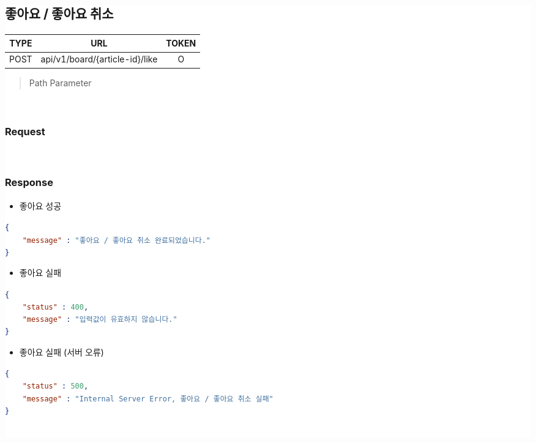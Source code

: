 ## 좋아요 / 좋아요 취소

| TYPE |              URL               | TOKEN |
| :--: | :----------------------------: | :---: |
| POST | api/v1/board/{article-id}/like |   O   |

> Path Parameter

<br>

### Request

```json

```

<br>

### Response

- 좋아요 성공

```json
{
    "message" : "좋아요 / 좋아요 취소 완료되었습니다."
}
```

- 좋아요 실패

```json
{
    "status" : 400,
    "message" : "입력값이 유효하지 않습니다."
}
```

- 좋아요 실패 (서버 오류)

```json
{
    "status" : 500,
    "message" : "Internal Server Error, 좋아요 / 좋아요 취소 실패"
}
```

<br>
